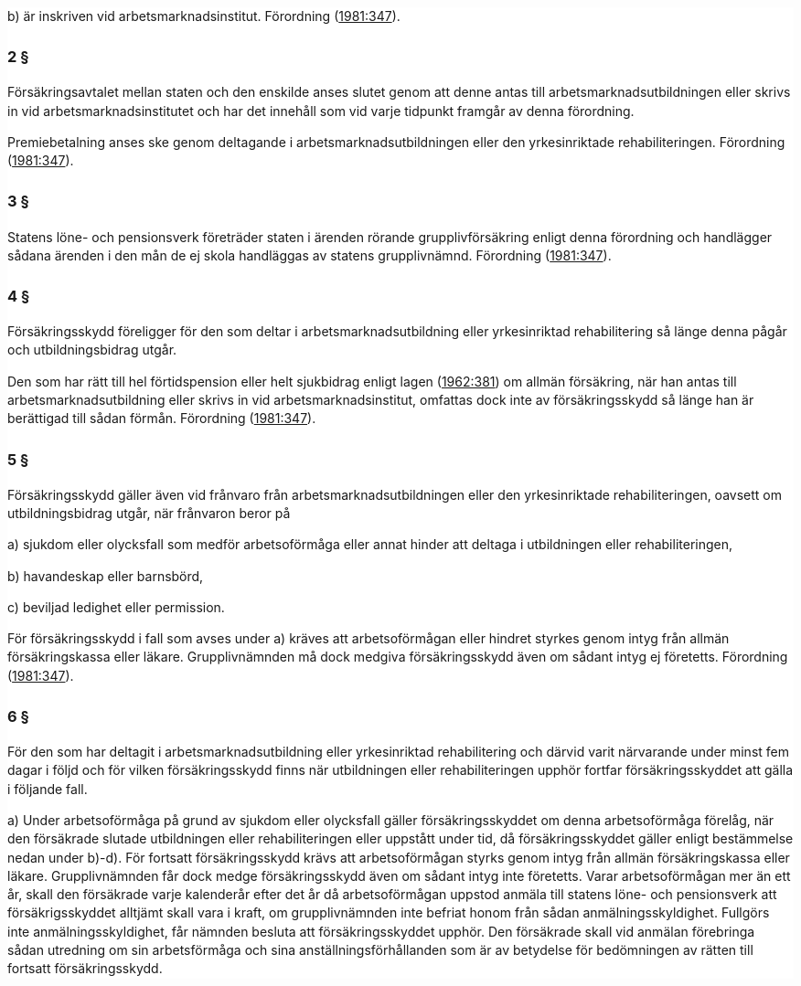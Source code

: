 b) är inskriven vid arbetsmarknadsinstitut. Förordning ([1981:347](https://selex.se/eli/sfs/1981/347)).

### 2 §

Försäkringsavtalet mellan staten och den enskilde anses slutet genom att denne antas till arbetsmarknadsutbildningen eller skrivs in vid arbetsmarknadsinstitutet och har det innehåll som vid varje tidpunkt framgår av denna förordning.

Premiebetalning anses ske genom deltagande i arbetsmarknadsutbildningen eller den yrkesinriktade rehabiliteringen. Förordning ([1981:347](https://selex.se/eli/sfs/1981/347)).

### 3 §

Statens löne- och pensionsverk företräder staten i ärenden rörande grupplivförsäkring enligt denna förordning och handlägger sådana ärenden i den mån de ej skola handläggas av statens grupplivnämnd. Förordning ([1981:347](https://selex.se/eli/sfs/1981/347)).

### 4 §

Försäkringsskydd föreligger för den som deltar i arbetsmarknadsutbildning eller yrkesinriktad rehabilitering så länge denna pågår och utbildningsbidrag utgår.

Den som har rätt till hel förtidspension eller helt sjukbidrag enligt lagen ([1962:381](https://selex.se/eli/sfs/1962/381)) om allmän försäkring, när han antas till arbetsmarknadsutbildning eller skrivs in vid arbetsmarknadsinstitut, omfattas dock inte av försäkringsskydd så länge han är berättigad till sådan förmån. Förordning ([1981:347](https://selex.se/eli/sfs/1981/347)).

### 5 §

Försäkringsskydd gäller även vid frånvaro från arbetsmarknadsutbildningen eller den yrkesinriktade rehabiliteringen, oavsett om utbildningsbidrag utgår, när frånvaron beror på

a) sjukdom eller olycksfall som medför arbetsoförmåga eller annat hinder att deltaga i utbildningen eller rehabiliteringen,

b) havandeskap eller barnsbörd,

c) beviljad ledighet eller permission.

För försäkringsskydd i fall som avses under a) kräves att arbetsoförmågan eller hindret styrkes genom intyg från allmän försäkringskassa eller läkare. Grupplivnämnden må dock medgiva försäkringsskydd även om sådant intyg ej företetts. Förordning ([1981:347](https://selex.se/eli/sfs/1981/347)).

### 6 §

För den som har deltagit i arbetsmarknadsutbildning eller yrkesinriktad rehabilitering och därvid varit närvarande under minst fem dagar i följd och för vilken försäkringsskydd finns när utbildningen eller rehabiliteringen upphör fortfar försäkringsskyddet att gälla i följande fall.

a) Under arbetsoförmåga på grund av sjukdom eller olycksfall gäller försäkringsskyddet om denna arbetsoförmåga förelåg, när den försäkrade slutade utbildningen eller rehabiliteringen eller uppstått under tid, då försäkringsskyddet gäller enligt bestämmelse nedan under b)-d). För fortsatt försäkringsskydd krävs att arbetsoförmågan styrks genom intyg från allmän försäkringskassa eller läkare. Grupplivnämnden får dock medge försäkringsskydd även om sådant intyg inte företetts. Varar arbetsoförmågan mer än ett år, skall den försäkrade varje kalenderår efter det år då arbetsoförmågan uppstod anmäla till statens löne- och pensionsverk att försäkrigsskyddet alltjämt skall vara i kraft, om grupplivnämnden inte befriat honom från sådan anmälningsskyldighet. Fullgörs inte anmälningsskyldighet, får nämnden besluta att försäkringsskyddet upphör. Den försäkrade skall vid anmälan förebringa sådan utredning om sin arbetsförmåga och sina anställningsförhållanden som är av betydelse för bedömningen av rätten till fortsatt försäkringsskydd.
